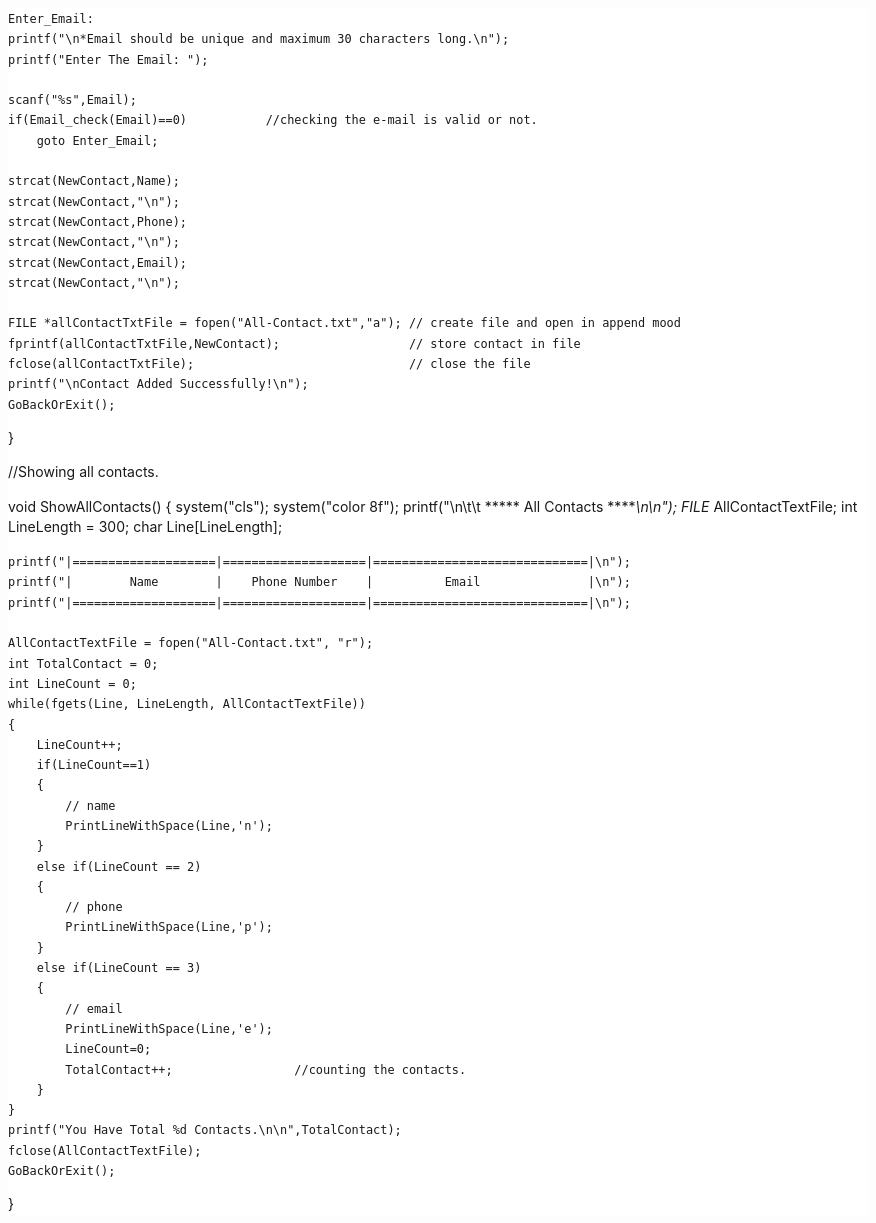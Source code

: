     Enter_Email:
    printf("\n*Email should be unique and maximum 30 characters long.\n");
    printf("Enter The Email: ");

    scanf("%s",Email);
    if(Email_check(Email)==0)           //checking the e-mail is valid or not.
        goto Enter_Email;

    strcat(NewContact,Name);
    strcat(NewContact,"\n");
    strcat(NewContact,Phone);
    strcat(NewContact,"\n");
    strcat(NewContact,Email);
    strcat(NewContact,"\n");

    FILE *allContactTxtFile = fopen("All-Contact.txt","a"); // create file and open in append mood
    fprintf(allContactTxtFile,NewContact);                  // store contact in file
    fclose(allContactTxtFile);                              // close the file
    printf("\nContact Added Successfully!\n");
    GoBackOrExit();
}

//Showing all contacts.

void ShowAllContacts()
{
    system("cls");
    system("color 8f");
    printf("\n\t\t ***** All Contacts *****\n\n");
    FILE* AllContactTextFile;
    int LineLength = 300;
    char Line[LineLength];

    printf("|====================|====================|==============================|\n");
    printf("|        Name        |    Phone Number    |          Email               |\n");
    printf("|====================|====================|==============================|\n");

    AllContactTextFile = fopen("All-Contact.txt", "r");
    int TotalContact = 0;
    int LineCount = 0;
    while(fgets(Line, LineLength, AllContactTextFile))
    {
        LineCount++;
        if(LineCount==1)
        {
            // name
            PrintLineWithSpace(Line,'n');
        }
        else if(LineCount == 2)
        {
            // phone
            PrintLineWithSpace(Line,'p');
        }
        else if(LineCount == 3)
        {
            // email
            PrintLineWithSpace(Line,'e');
            LineCount=0;
            TotalContact++;                 //counting the contacts.
        }
    }
    printf("You Have Total %d Contacts.\n\n",TotalContact);
    fclose(AllContactTextFile);
    GoBackOrExit();
}
